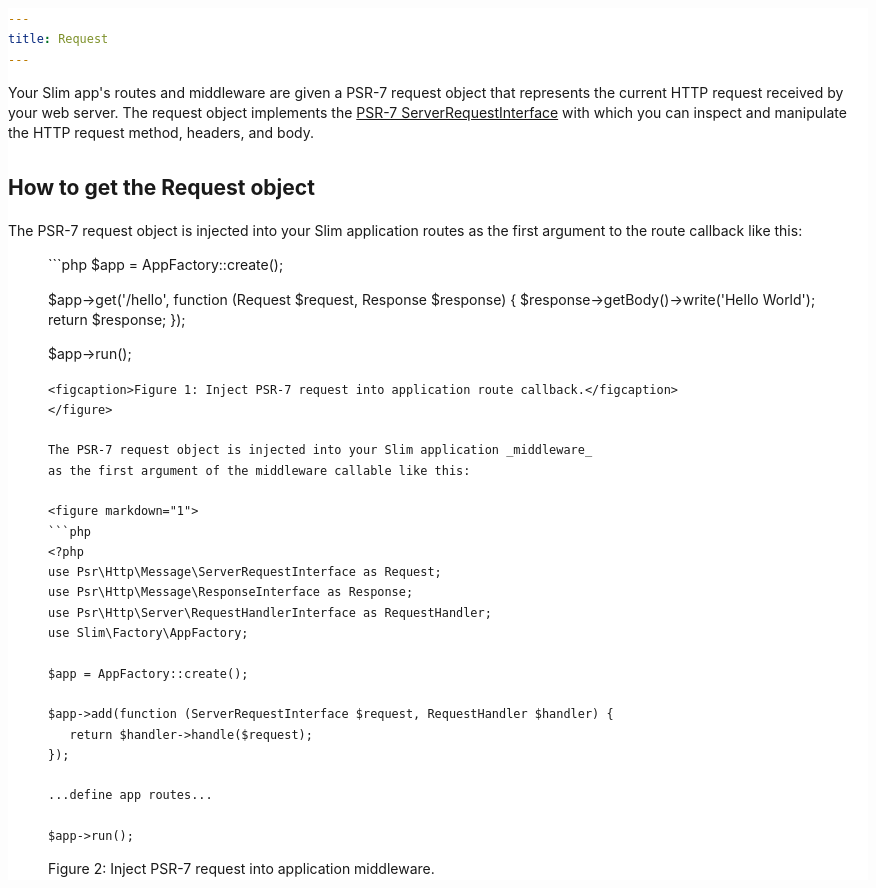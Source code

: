 ```yaml
---
title: Request
---
```


Your Slim app's routes and middleware are given a PSR-7 request object that
represents the current HTTP request received by your web server. The request
object implements the [PSR-7 ServerRequestInterface][psr7] with which you can
inspect and manipulate the HTTP request method, headers, and body.

[psr7]: http://www.php-fig.org/psr/psr-7/#3-2-1-psr-http-message-serverrequestinterface

## How to get the Request object

The PSR-7 request object is injected into your Slim application routes as the
first argument to the route callback like this:

<figure markdown="1">
```php
<?php
use Psr\Http\Message\ServerRequestInterface as Request;
use Psr\Http\Message\ResponseInterface as Response;
use Slim\Factory\AppFactory;

$app = AppFactory::create();

$app->get('/hello', function (Request $request, Response $response) {
    $response->getBody()->write('Hello World');
    return $response;
});

$app->run();
```
<figcaption>Figure 1: Inject PSR-7 request into application route callback.</figcaption>
</figure>

The PSR-7 request object is injected into your Slim application _middleware_
as the first argument of the middleware callable like this:

<figure markdown="1">
```php
<?php
use Psr\Http\Message\ServerRequestInterface as Request;
use Psr\Http\Message\ResponseInterface as Response;
use Psr\Http\Server\RequestHandlerInterface as RequestHandler;
use Slim\Factory\AppFactory;

$app = AppFactory::create();

$app->add(function (ServerRequestInterface $request, RequestHandler $handler) {
   return $handler->handle($request);
});

...define app routes...

$app->run();
```
<figcaption>Figure 2: Inject PSR-7 request into application middleware.</figcaption>
</figure>


[psr7_uri]: http://www.php-fig.org/psr/psr-7/#3-5-psr-http-message-uriinterface